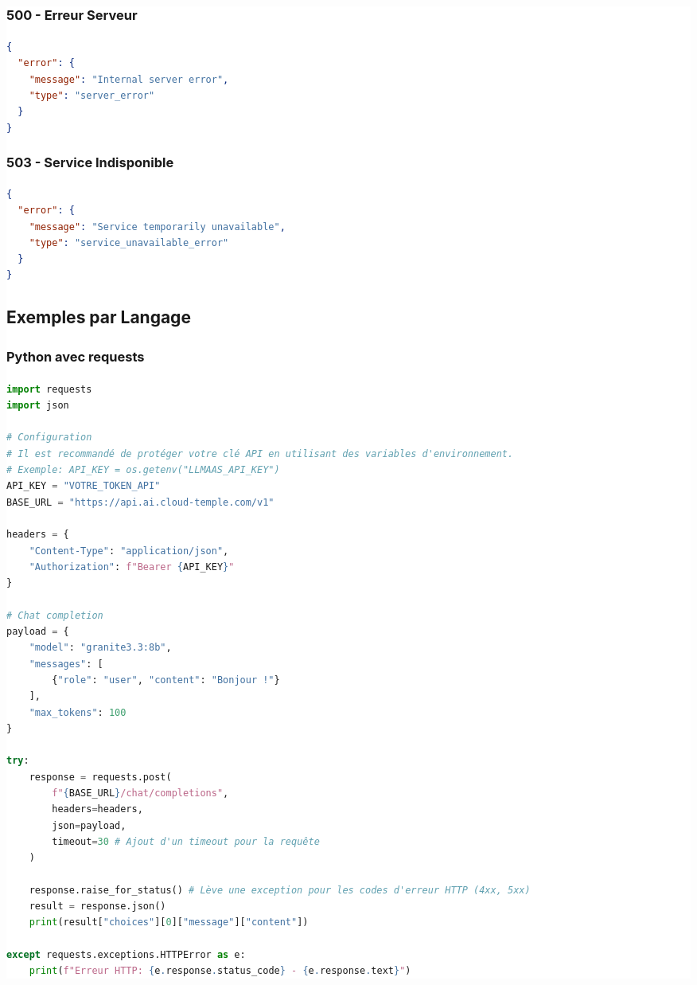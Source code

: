 ### 500 - Erreur Serveur

```json
{
  "error": {
    "message": "Internal server error",
    "type": "server_error"
  }
}
```

### 503 - Service Indisponible

```json
{
  "error": {
    "message": "Service temporarily unavailable",
    "type": "service_unavailable_error"
  }
}
```

## Exemples par Langage

### Python avec requests

```python
import requests
import json

# Configuration
# Il est recommandé de protéger votre clé API en utilisant des variables d'environnement.
# Exemple: API_KEY = os.getenv("LLMAAS_API_KEY")
API_KEY = "VOTRE_TOKEN_API" 
BASE_URL = "https://api.ai.cloud-temple.com/v1"

headers = {
    "Content-Type": "application/json",
    "Authorization": f"Bearer {API_KEY}"
}

# Chat completion
payload = {
    "model": "granite3.3:8b",
    "messages": [
        {"role": "user", "content": "Bonjour !"}
    ],
    "max_tokens": 100
}

try:
    response = requests.post(
        f"{BASE_URL}/chat/completions",
        headers=headers,
        json=payload,
        timeout=30 # Ajout d'un timeout pour la requête
    )
    
    response.raise_for_status() # Lève une exception pour les codes d'erreur HTTP (4xx, 5xx)
    result = response.json()
    print(result["choices"][0]["message"]["content"])

except requests.exceptions.HTTPError as e:
    print(f"Erreur HTTP: {e.response.status_code} - {e.response.text}")
```
